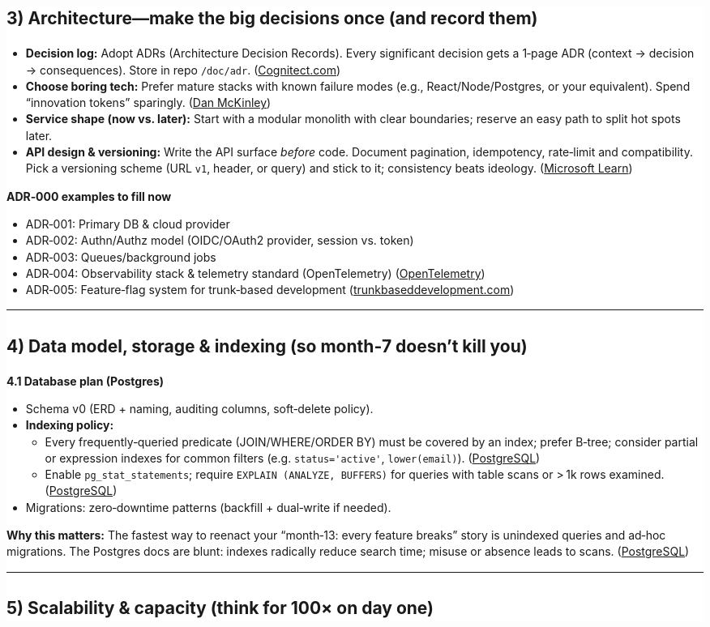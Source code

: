 
## 3) Architecture—make the big decisions once (and record them)

- **Decision log:** Adopt ADRs (Architecture Decision Records). Every significant decision gets a 1‑page ADR (context → decision → consequences). Store in repo `/doc/adr`. ([Cognitect.com](https://www.cognitect.com/blog/2011/11/15/documenting-architecture-decisions?utm_source=chatgpt.com))
- **Choose boring tech:** Prefer mature stacks with known failure modes (e.g., React/Node/Postgres, or your equivalent). Spend “innovation tokens” sparingly. ([Dan McKinley](https://mcfunley.com/choose-boring-technology?utm_source=chatgpt.com))
- **Service shape (now vs. later):** Start with a modular monolith with clear boundaries; reserve an easy path to split hot spots later.
- **API design & versioning:** Write the API surface *before* code. Document pagination, idempotency, rate‑limit and compatibility. Pick a versioning scheme (URL `v1`, header, or query) and stick to it; consistency beats ideology. ([Microsoft Learn](https://learn.microsoft.com/en-us/azure/architecture/best-practices/api-design?utm_source=chatgpt.com))

**ADR‑000 examples to fill now**

- ADR‑001: Primary DB & cloud provider
- ADR‑002: Authn/Authz model (OIDC/OAuth2 provider, session vs. token)
- ADR‑003: Queues/background jobs
- ADR‑004: Observability stack & telemetry standard (OpenTelemetry) ([OpenTelemetry](https://opentelemetry.io/docs/what-is-opentelemetry/?utm_source=chatgpt.com))
- ADR‑005: Feature‑flag system for trunk‑based development ([trunkbaseddevelopment.com](https://trunkbaseddevelopment.com/feature-flags/?utm_source=chatgpt.com))

---

## 4) Data model, storage & indexing (so month‑7 doesn’t kill you)

**4.1 Database plan (Postgres)**

- Schema v0 (ERD + naming, auditing columns, soft‑delete policy).
- **Indexing policy:**
    - Every frequently‑queried predicate (JOIN/WHERE/ORDER BY) must be covered by an index; prefer B‑tree; consider partial or expression indexes for common filters (e.g. `status='active'`, `lower(email)`). ([PostgreSQL](https://www.postgresql.org/docs/current/indexes.html?utm_source=chatgpt.com))
    - Enable `pg_stat_statements`; require `EXPLAIN (ANALYZE, BUFFERS)` for queries with table scans or > 1k rows examined. ([PostgreSQL](https://www.postgresql.org/docs/current/sql-explain.html?utm_source=chatgpt.com))
- Migrations: zero‑downtime patterns (backfill + dual‑write if needed).

**Why this matters:** The fastest way to reenact your “month‑13: every feature breaks” story is unindexed queries and ad‑hoc migrations. The Postgres docs are blunt: indexes radically reduce search time; misuse or absence leads to scans. ([PostgreSQL](https://www.postgresql.org/docs/current/indexes.html?utm_source=chatgpt.com))

---

## 5) Scalability & capacity (think for 100× on day one)
